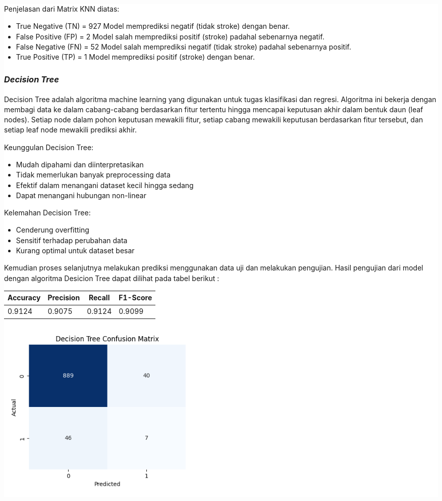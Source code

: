 Penjelasan dari Matrix KNN diatas:
- True Negative (TN) = 927
  Model memprediksi negatif (tidak stroke) dengan benar.
- False Positive (FP) = 2
  Model salah memprediksi positif (stroke) padahal sebenarnya negatif.
- False Negative (FN) = 52
  Model salah memprediksi negatif (tidak stroke) padahal sebenarnya positif.
- True Positive (TP) = 1
  Model memprediksi positif (stroke) dengan benar.


### _Decision Tree_ 
Decision Tree adalah algoritma machine learning yang digunakan untuk tugas klasifikasi dan regresi. Algoritma ini bekerja dengan membagi data ke dalam cabang-cabang berdasarkan fitur tertentu hingga mencapai keputusan akhir dalam bentuk daun (leaf nodes). Setiap node dalam pohon keputusan mewakili fitur, setiap cabang mewakili keputusan berdasarkan fitur tersebut, dan setiap leaf node mewakili prediksi akhir.

  Keunggulan Decision Tree:
  - Mudah dipahami dan diinterpretasikan
  - Tidak memerlukan banyak preprocessing data
  - Efektif dalam menangani dataset kecil hingga sedang
  - Dapat menangani hubungan non-linear
  
  Kelemahan Decision Tree:
  - Cenderung overfitting
  - Sensitif terhadap perubahan data
  - Kurang optimal untuk dataset besar

Kemudian proses selanjutnya melakukan prediksi menggunakan data uji dan melakukan pengujian. Hasil pengujian dari model dengan algoritma Desicion Tree dapat dilihat pada tabel berikut :

| Accuracy | Precision | Recall | F1-Score |
| -------- | --------- | ------ | -------- |
| 0.9124 | 0.9075 | 0.9124 | 0.9099 |

![Confusion Matrix (Confusion Matrix Desicion Tree)](./images/confusion_mtrx_dt.png)

